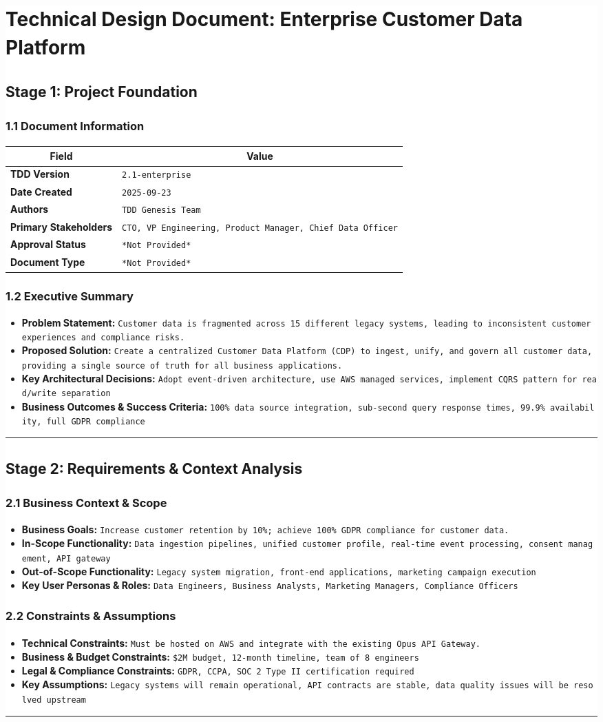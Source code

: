 # Technical Design Document: Enterprise Customer Data Platform

## Stage 1: Project Foundation
### 1.1 Document Information
| Field | Value |
|---|---|
| **TDD Version** | `2.1-enterprise` |
| **Date Created** | `2025-09-23` |
| **Authors** | `TDD Genesis Team` |
| **Primary Stakeholders** | `CTO, VP Engineering, Product Manager, Chief Data Officer` |
| **Approval Status** | `*Not Provided*` |
| **Document Type** | `*Not Provided*` |

### 1.2 Executive Summary
- **Problem Statement:** `Customer data is fragmented across 15 different legacy systems, leading to inconsistent customer experiences and compliance risks.`
- **Proposed Solution:** `Create a centralized Customer Data Platform (CDP) to ingest, unify, and govern all customer data, providing a single source of truth for all business applications.`
- **Key Architectural Decisions:** `Adopt event-driven architecture, use AWS managed services, implement CQRS pattern for read/write separation`
- **Business Outcomes & Success Criteria:** `100% data source integration, sub-second query response times, 99.9% availability, full GDPR compliance`

---

## Stage 2: Requirements & Context Analysis
### 2.1 Business Context & Scope
- **Business Goals:** `Increase customer retention by 10%; achieve 100% GDPR compliance for customer data.`
- **In-Scope Functionality:** `Data ingestion pipelines, unified customer profile, real-time event processing, consent management, API gateway`
- **Out-of-Scope Functionality:** `Legacy system migration, front-end applications, marketing campaign execution`
- **Key User Personas & Roles:** `Data Engineers, Business Analysts, Marketing Managers, Compliance Officers`

### 2.2 Constraints & Assumptions
- **Technical Constraints:** `Must be hosted on AWS and integrate with the existing Opus API Gateway.`
- **Business & Budget Constraints:** `$2M budget, 12-month timeline, team of 8 engineers`
- **Legal & Compliance Constraints:** `GDPR, CCPA, SOC 2 Type II certification required`
- **Key Assumptions:** `Legacy systems will remain operational, API contracts are stable, data quality issues will be resolved upstream`

---
